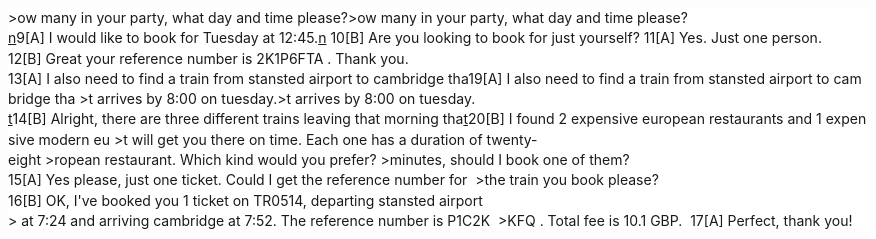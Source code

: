 <tr><td class="diff_next"></td><td class="diff_header">&gt;</td><td nowrap="nowrap">ow&nbsp;many&nbsp;in&nbsp;your&nbsp;party,&nbsp;what&nbsp;day&nbsp;and&nbsp;time&nbsp;please?</td><td class="diff_next"></td><td class="diff_header">&gt;</td><td nowrap="nowrap">ow&nbsp;many&nbsp;in&nbsp;your&nbsp;party,&nbsp;what&nbsp;day&nbsp;and&nbsp;time&nbsp;please?</td></tr>
<tr><td class="diff_next"><a href="#difflib_chg_to41__3">n</a></td><td class="diff_header" id="from41_9">9</td><td nowrap="nowrap"><span class="diff_sub">[A]&nbsp;I&nbsp;would&nbsp;like&nbsp;to&nbsp;book&nbsp;for&nbsp;Tuesday&nbsp;at&nbsp;12:45.</span></td><td class="diff_next"><a href="#difflib_chg_to41__3">n</a></td><td class="diff_header"></td><td nowrap="nowrap"></td></tr>
<tr><td class="diff_next" id="difflib_chg_to41__3"></td><td class="diff_header" id="from41_10">10</td><td nowrap="nowrap"><span class="diff_sub">[B]&nbsp;Are&nbsp;you&nbsp;looking&nbsp;to&nbsp;book&nbsp;for&nbsp;just&nbsp;yourself?</span></td><td class="diff_next"></td><td class="diff_header"></td><td nowrap="nowrap"></td></tr>
<tr><td class="diff_next"></td><td class="diff_header" id="from41_11">11</td><td nowrap="nowrap"><span class="diff_sub">[A]&nbsp;Yes.&nbsp;Just&nbsp;one&nbsp;person.</span></td><td class="diff_next"></td><td class="diff_header"></td><td nowrap="nowrap"></td></tr>
<tr><td class="diff_next"></td><td class="diff_header" id="from41_12">12</td><td nowrap="nowrap"><span class="diff_sub">[B]&nbsp;Great&nbsp;your&nbsp;reference&nbsp;number&nbsp;is&nbsp;2K1P6FTA&nbsp;.&nbsp;Thank&nbsp;you.</span></td><td class="diff_next"></td><td class="diff_header"></td><td nowrap="nowrap"></td></tr>
<tr><td class="diff_next"></td><td class="diff_header" id="from41_13">13</td><td nowrap="nowrap">[A]&nbsp;I&nbsp;also&nbsp;need&nbsp;to&nbsp;find&nbsp;a&nbsp;train&nbsp;from&nbsp;stansted&nbsp;airport&nbsp;to&nbsp;cambridge&nbsp;tha</td><td class="diff_next"></td><td class="diff_header" id="to41_19">19</td><td nowrap="nowrap">[A]&nbsp;I&nbsp;also&nbsp;need&nbsp;to&nbsp;find&nbsp;a&nbsp;train&nbsp;from&nbsp;stansted&nbsp;airport&nbsp;to&nbsp;cambridge&nbsp;tha</td></tr>
<tr><td class="diff_next"></td><td class="diff_header">&gt;</td><td nowrap="nowrap">t&nbsp;arrives&nbsp;by&nbsp;8:00&nbsp;on&nbsp;tuesday.</td><td class="diff_next"></td><td class="diff_header">&gt;</td><td nowrap="nowrap">t&nbsp;arrives&nbsp;by&nbsp;8:00&nbsp;on&nbsp;tuesday.</td></tr>
<tr><td class="diff_next"><a href="#difflib_chg_to41__top">t</a></td><td class="diff_header" id="from41_14">14</td><td nowrap="nowrap"><span class="diff_sub">[B]&nbsp;Alright,&nbsp;there&nbsp;are&nbsp;three&nbsp;different&nbsp;trains&nbsp;leaving&nbsp;that&nbsp;morning&nbsp;tha</span></td><td class="diff_next"><a href="#difflib_chg_to41__top">t</a></td><td class="diff_header" id="to41_20">20</td><td nowrap="nowrap"><span class="diff_add">[B]&nbsp;I&nbsp;found&nbsp;2&nbsp;expensive&nbsp;european&nbsp;restaurants&nbsp;and&nbsp;1&nbsp;expensive&nbsp;modern&nbsp;eu</span></td></tr>
<tr><td class="diff_next"></td><td class="diff_header">&gt;</td><td nowrap="nowrap"><span class="diff_sub">t&nbsp;will&nbsp;get&nbsp;you&nbsp;there&nbsp;on&nbsp;time.&nbsp;Each&nbsp;one&nbsp;has&nbsp;a&nbsp;duration&nbsp;of&nbsp;twenty-eight&nbsp;</span></td><td class="diff_next"></td><td class="diff_header">&gt;</td><td nowrap="nowrap"><span class="diff_add">ropean&nbsp;restaurant.&nbsp;Which&nbsp;kind&nbsp;would&nbsp;you&nbsp;prefer?</span></td></tr>
<tr><td class="diff_next"></td><td class="diff_header">&gt;</td><td nowrap="nowrap"><span class="diff_sub">minutes,&nbsp;should&nbsp;I&nbsp;book&nbsp;one&nbsp;of&nbsp;them?</span></td><td class="diff_next"></td><td class="diff_header"></td><td nowrap="nowrap">&nbsp;</td></tr>
<tr><td class="diff_next"></td><td class="diff_header" id="from41_15">15</td><td nowrap="nowrap"><span class="diff_sub">[A]&nbsp;Yes&nbsp;please,&nbsp;just&nbsp;one&nbsp;ticket.&nbsp;Could&nbsp;I&nbsp;get&nbsp;the&nbsp;reference&nbsp;number&nbsp;for&nbsp;</span></td><td class="diff_next"></td><td class="diff_header"></td><td nowrap="nowrap"></td></tr>
<tr><td class="diff_next"></td><td class="diff_header">&gt;</td><td nowrap="nowrap"><span class="diff_sub">the&nbsp;train&nbsp;you&nbsp;book&nbsp;please?</span></td><td class="diff_next"></td><td class="diff_header"></td><td nowrap="nowrap">&nbsp;</td></tr>
<tr><td class="diff_next"></td><td class="diff_header" id="from41_16">16</td><td nowrap="nowrap"><span class="diff_sub">[B]&nbsp;OK,&nbsp;I've&nbsp;booked&nbsp;you&nbsp;1&nbsp;ticket&nbsp;on&nbsp;TR0514,&nbsp;departing&nbsp;stansted&nbsp;airport</span></td><td class="diff_next"></td><td class="diff_header"></td><td nowrap="nowrap"></td></tr>
<tr><td class="diff_next"></td><td class="diff_header">&gt;</td><td nowrap="nowrap"><span class="diff_sub">&nbsp;at&nbsp;7:24&nbsp;and&nbsp;arriving&nbsp;cambridge&nbsp;at&nbsp;7:52.&nbsp;The&nbsp;reference&nbsp;number&nbsp;is&nbsp;P1C2K</span></td><td class="diff_next"></td><td class="diff_header"></td><td nowrap="nowrap">&nbsp;</td></tr>
<tr><td class="diff_next"></td><td class="diff_header">&gt;</td><td nowrap="nowrap"><span class="diff_sub">KFQ&nbsp;.&nbsp;Total&nbsp;fee&nbsp;is&nbsp;10.1&nbsp;GBP.</span></td><td class="diff_next"></td><td class="diff_header"></td><td nowrap="nowrap">&nbsp;</td></tr>
<tr><td class="diff_next"></td><td class="diff_header" id="from41_17">17</td><td nowrap="nowrap"><span class="diff_sub">[A]&nbsp;Perfect,&nbsp;thank&nbsp;you!</span></td><td class="diff_next"></td><td class="diff_header"></td><td nowrap="nowrap"></td></tr>